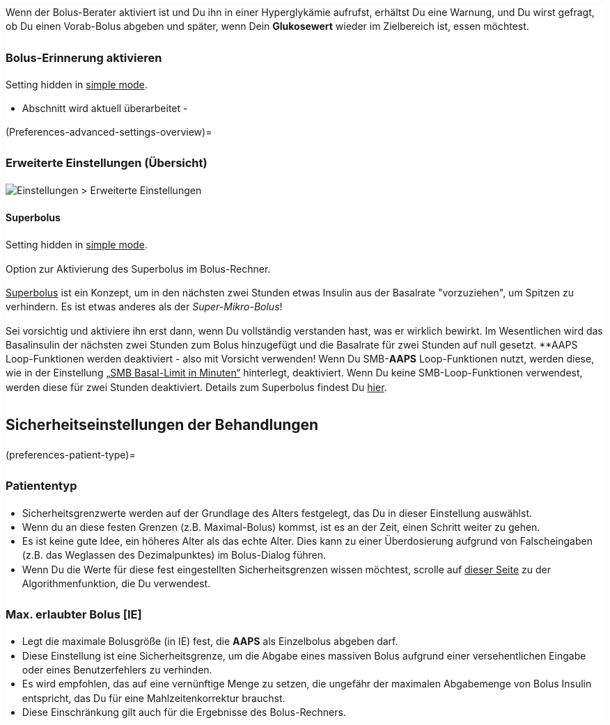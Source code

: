 Wenn der Bolus-Berater aktiviert ist und Du ihn in einer Hyperglykämie aufrufst, erhältst Du eine Warnung, und Du wirst gefragt, ob Du einen Vorab-Bolus abgeben und später, wenn Dein **Glukosewert** wieder im Zielbereich ist, essen möchtest.

### Bolus-Erinnerung aktivieren

Setting hidden in [simple mode](#preferences-simple-mode).

- Abschnitt wird aktuell überarbeitet -

(Preferences-advanced-settings-overview)=
### Erweiterte Einstellungen (Übersicht)

![Einstellungen > Erweiterte Einstellungen](../images/Pref2021_OV_Adv.png)

#### Superbolus

Setting hidden in [simple mode](#preferences-simple-mode).

Option zur Aktivierung des Superbolus im Bolus-Rechner.

[Superbolus](https://www.diabetesnet.com/diabetes-technology/blue-skying/super-bolus/) ist ein Konzept, um in den nächsten zwei Stunden etwas Insulin aus der Basalrate "vorzuziehen", um Spitzen zu verhindern. Es ist etwas anderes als der *Super-Mikro-Bolus*!

Sei vorsichtig und aktiviere ihn erst dann, wenn Du vollständig verstanden hast, was er wirklich bewirkt. Im Wesentlichen wird das Basalinsulin der nächsten zwei Stunden zum Bolus hinzugefügt und die Basalrate für zwei Stunden auf null gesetzt. **AAPS Loop-Funktionen werden deaktiviert - also mit Vorsicht verwenden! Wenn Du SMB-**AAPS** Loop-Funktionen nutzt, werden diese, wie in der Einstellung [„SMB Basal-Limit in Minuten“](#Open-APS-features-max-minutes-of-basal-to-limit-smb-to) hinterlegt, deaktiviert. Wenn Du keine SMB-Loop-Funktionen verwendest, werden diese für zwei Stunden deaktiviert. Details zum Superbolus findest Du [hier](https://www.diabetesnet.com/diabetes-technology/blue-skying/super-bolus).

## Sicherheitseinstellungen der Behandlungen

(preferences-patient-type)=
### Patiententyp

- Sicherheitsgrenzwerte werden auf der Grundlage des Alters festgelegt, das Du in dieser Einstellung auswählst.
- Wenn du an diese festen Grenzen (z.B. Maximal-Bolus) kommst, ist es an der Zeit, einen Schritt weiter zu gehen.
- Es ist keine gute Idee, ein höheres Alter als das echte Alter. Dies kann zu einer Überdosierung aufgrund von Falscheingaben (z.B. das Weglassen des Dezimalpunktes) im Bolus-Dialog führen.
- Wenn Du die Werte für diese fest eingestellten Sicherheitsgrenzen wissen möchtest, scrolle auf [dieser Seite](../DailyLifeWithAaps/KeyAapsFeatures.md) zu der Algorithmenfunktion, die Du verwendest.

### Max. erlaubter Bolus [IE]

- Legt die maximale Bolusgröße (in IE) fest, die **AAPS** als Einzelbolus abgeben darf.
- Diese Einstellung ist eine Sicherheitsgrenze, um die Abgabe eines massiven Bolus aufgrund einer versehentlichen Eingabe oder eines Benutzerfehlers zu verhinden.
- Es wird empfohlen, das auf eine vernünftige Menge zu setzen, die ungefähr der maximalen Abgabemenge von Bolus Insulin entspricht, das Du für eine Mahlzeitenkorrektur brauchst.
- Diese Einschränkung gilt auch für die Ergebnisse des Bolus-Rechners.
